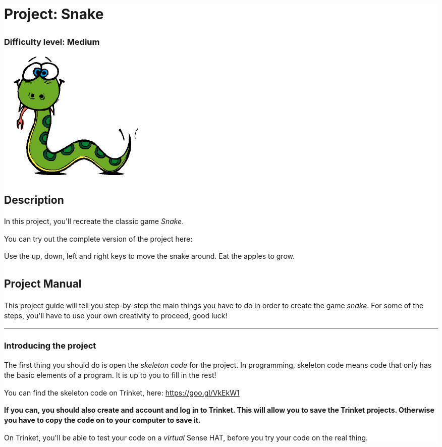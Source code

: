 # Project: Snake

### Difficulty level: Medium

<img src="./media/python.png">

## Description

In this project, you'll recreate the classic game *Snake*.

You can try out the complete version of the project here:

<iframe src="https://trinket.io/embed/python/745705ffc2?outputOnly=true" width="100%" height="600" frameborder="0" marginwidth="0" marginheight="0" allowfullscreen></iframe>

Use the up, down, left and right keys to move the snake around. Eat the
apples to grow.

## Project Manual

This project guide will tell you step-by-step the main things you have to do
in order to create the game *snake*. For some of the steps, you'll have to
use your own creativity to proceed, good luck!

---

### Introducing the project

The first thing you should do is open the _skeleton code_ for the project.
In programming, skeleton code means code that only has the basic elements of a
program. It is up to you to fill in the rest!

You can find the skeleton code on Trinket, here:
<a href="https://goo.gl/VkEkW1" target="_blank_">https://goo.gl/VkEkW1</a>

**If you can, you should also create and account and log in to Trinket. This will
allow you to save the Trinket projects. Otherwise you have to copy the code on
to your computer to save it.**

On Trinket, you'll be able to test your code on a *virtual* Sense HAT, before you try
your code on the real thing.
